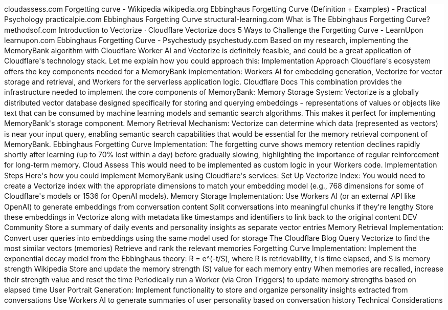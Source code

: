 cloudassess.com
Forgetting curve - Wikipedia
wikipedia.org
Ebbinghaus Forgetting Curve (Definition + Examples) - Practical Psychology
practicalpie.com
Ebbinghaus Forgetting Curve
structural-learning.com
What is The Ebbinghaus Forgetting Curve?
methodsof.com
Introduction to Vectorize · Cloudflare Vectorize docs
5 Ways to Challenge the Forgetting Curve - LearnUpon
learnupon.com
Ebbinghaus Forgetting Curve - Psychestudy
psychestudy.com
Based on my research, implementing the MemoryBank algorithm with Cloudflare Worker AI and Vectorize is definitely feasible, and could be a great application of Cloudflare's technology stack. Let me explain how you could approach this:
Implementation Approach
Cloudflare's ecosystem offers the key components needed for a MemoryBank implementation: Workers AI for embedding generation, Vectorize for vector storage and retrieval, and Workers for the serverless application logic. 
Cloudflare Docs
 This combination provides the infrastructure needed to implement the core components of MemoryBank:
Memory Storage System: Vectorize is a globally distributed vector database designed specifically for storing and querying embeddings - representations of values or objects like text that can be consumed by machine learning models and semantic search algorithms. 
 This makes it perfect for implementing MemoryBank's storage component.
Memory Retrieval Mechanism: Vectorize can determine which data (represented as vectors) is near your input query, enabling semantic search capabilities that would be essential for the memory retrieval component of MemoryBank. 
Ebbinghaus Forgetting Curve Implementation: The forgetting curve shows memory retention declines rapidly shortly after learning (up to 70% lost within a day) before gradually slowing, highlighting the importance of regular reinforcement for long-term memory. 
Cloud Assess
 This would need to be implemented as custom logic in your Workers code.
Implementation Steps
Here's how you could implement MemoryBank using Cloudflare's services:
Set Up Vectorize Index: You would need to create a Vectorize index with the appropriate dimensions to match your embedding model (e.g., 768 dimensions for some of Cloudflare's models or 1536 for OpenAI models). 
Memory Storage Implementation:
Use Workers AI (or an external API like OpenAI) to generate embeddings from conversation content
Split conversations into meaningful chunks if they're lengthy
Store these embeddings in Vectorize along with metadata like timestamps and identifiers to link back to the original content 
DEV Community
Store a summary of daily events and personality insights as separate vector entries
Memory Retrieval Implementation:
Convert user queries into embeddings using the same model used for storage 
The Cloudflare Blog
Query Vectorize to find the most similar vectors (memories)
Retrieve and rank the relevant memories
Forgetting Curve Implementation:
Implement the exponential decay model from the Ebbinghaus theory: R = e^(-t/S), where R is retrievability, t is time elapsed, and S is memory strength 
Wikipedia
Store and update the memory strength (S) value for each memory entry
When memories are recalled, increase their strength value and reset the time
Periodically run a Worker (via Cron Triggers) to update memory strengths based on elapsed time
User Portrait Generation:
Implement functionality to store and organize personality insights extracted from conversations 
Use Workers AI to generate summaries of user personality based on conversation history
Technical Considerations